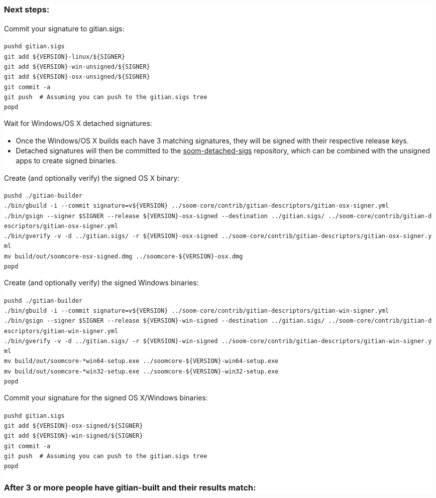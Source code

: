 ### Next steps:

Commit your signature to gitian.sigs:

    pushd gitian.sigs
    git add ${VERSION}-linux/${SIGNER}
    git add ${VERSION}-win-unsigned/${SIGNER}
    git add ${VERSION}-osx-unsigned/${SIGNER}
    git commit -a
    git push  # Assuming you can push to the gitian.sigs tree
    popd

Wait for Windows/OS X detached signatures:

- Once the Windows/OS X builds each have 3 matching signatures, they will be signed with their respective release keys.
- Detached signatures will then be committed to the [soom-detached-sigs](https://github.com/soom-4th-blockchain/soom-detached-sigs) repository, which can be combined with the unsigned apps to create signed binaries.

Create (and optionally verify) the signed OS X binary:

    pushd ./gitian-builder
    ./bin/gbuild -i --commit signature=v${VERSION} ../soom-core/contrib/gitian-descriptors/gitian-osx-signer.yml
    ./bin/gsign --signer $SIGNER --release ${VERSION}-osx-signed --destination ../gitian.sigs/ ../soom-core/contrib/gitian-descriptors/gitian-osx-signer.yml
    ./bin/gverify -v -d ../gitian.sigs/ -r ${VERSION}-osx-signed ../soom-core/contrib/gitian-descriptors/gitian-osx-signer.yml
    mv build/out/soomcore-osx-signed.dmg ../soomcore-${VERSION}-osx.dmg
    popd

Create (and optionally verify) the signed Windows binaries:

    pushd ./gitian-builder
    ./bin/gbuild -i --commit signature=v${VERSION} ../soom-core/contrib/gitian-descriptors/gitian-win-signer.yml
    ./bin/gsign --signer $SIGNER --release ${VERSION}-win-signed --destination ../gitian.sigs/ ../soom-core/contrib/gitian-descriptors/gitian-win-signer.yml
    ./bin/gverify -v -d ../gitian.sigs/ -r ${VERSION}-win-signed ../soom-core/contrib/gitian-descriptors/gitian-win-signer.yml
    mv build/out/soomcore-*win64-setup.exe ../soomcore-${VERSION}-win64-setup.exe
    mv build/out/soomcore-*win32-setup.exe ../soomcore-${VERSION}-win32-setup.exe
    popd

Commit your signature for the signed OS X/Windows binaries:

    pushd gitian.sigs
    git add ${VERSION}-osx-signed/${SIGNER}
    git add ${VERSION}-win-signed/${SIGNER}
    git commit -a
    git push  # Assuming you can push to the gitian.sigs tree
    popd

### After 3 or more people have gitian-built and their results match:
